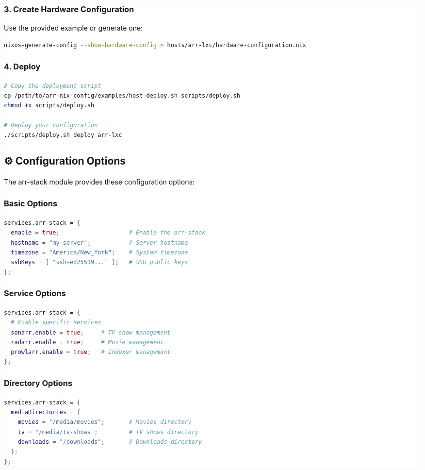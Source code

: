 ### 3. Create Hardware Configuration

Use the provided example or generate one:

```bash
nixos-generate-config --show-hardware-config > hosts/arr-lxc/hardware-configuration.nix
```

### 4. Deploy

```bash
# Copy the deployment script
cp /path/to/arr-nix-config/examples/host-deploy.sh scripts/deploy.sh
chmod +x scripts/deploy.sh

# Deploy your configuration
./scripts/deploy.sh deploy arr-lxc
```

## ⚙️ Configuration Options

The arr-stack module provides these configuration options:

### Basic Options

```nix
services.arr-stack = {
  enable = true;                    # Enable the arr-stack
  hostname = "my-server";           # Server hostname
  timezone = "America/New_York";    # System timezone
  sshKeys = [ "ssh-ed25519..." ];   # SSH public keys
};
```

### Service Options

```nix
services.arr-stack = {
  # Enable specific services
  sonarr.enable = true;     # TV show management
  radarr.enable = true;     # Movie management  
  prowlarr.enable = true;   # Indexer management
};
```

### Directory Options

```nix
services.arr-stack = {
  mediaDirectories = {
    movies = "/media/movies";       # Movies directory
    tv = "/media/tv-shows";         # TV shows directory
    downloads = "/downloads";       # Downloads directory
  };
};
```
